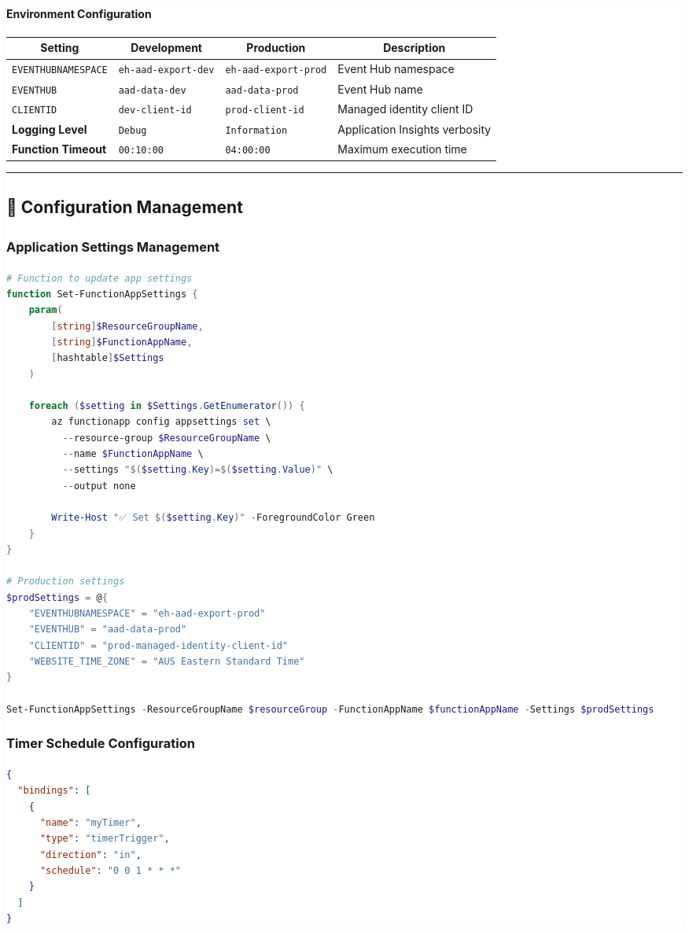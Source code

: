 #### **Environment Configuration**
| Setting | Development | Production | Description |
|---------|-------------|------------|-------------|
| `EVENTHUBNAMESPACE` | `eh-aad-export-dev` | `eh-aad-export-prod` | Event Hub namespace |
| `EVENTHUB` | `aad-data-dev` | `aad-data-prod` | Event Hub name |
| `CLIENTID` | `dev-client-id` | `prod-client-id` | Managed identity client ID |
| **Logging Level** | `Debug` | `Information` | Application Insights verbosity |
| **Function Timeout** | `00:10:00` | `04:00:00` | Maximum execution time |

---

## 🔧 **Configuration Management**

### **Application Settings Management**
```powershell
# Function to update app settings
function Set-FunctionAppSettings {
    param(
        [string]$ResourceGroupName,
        [string]$FunctionAppName,
        [hashtable]$Settings
    )
    
    foreach ($setting in $Settings.GetEnumerator()) {
        az functionapp config appsettings set \
          --resource-group $ResourceGroupName \
          --name $FunctionAppName \
          --settings "$($setting.Key)=$($setting.Value)" \
          --output none
        
        Write-Host "✅ Set $($setting.Key)" -ForegroundColor Green
    }
}

# Production settings
$prodSettings = @{
    "EVENTHUBNAMESPACE" = "eh-aad-export-prod"
    "EVENTHUB" = "aad-data-prod"
    "CLIENTID" = "prod-managed-identity-client-id"
    "WEBSITE_TIME_ZONE" = "AUS Eastern Standard Time"
}

Set-FunctionAppSettings -ResourceGroupName $resourceGroup -FunctionAppName $functionAppName -Settings $prodSettings
```

### **Timer Schedule Configuration**
```json
{
  "bindings": [
    {
      "name": "myTimer",
      "type": "timerTrigger", 
      "direction": "in",
      "schedule": "0 0 1 * * *"
    }
  ]
}
```
